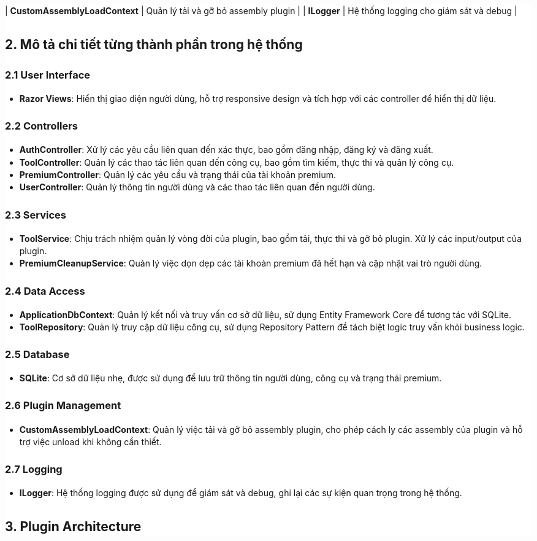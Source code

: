 | **CustomAssemblyLoadContext** | Quản lý tải và gỡ bỏ assembly plugin          |
| **ILogger**                   | Hệ thống logging cho giám sát và debug         |

## 2. Mô tả chi tiết từng thành phần trong hệ thống

### 2.1 User Interface

- **Razor Views**: Hiển thị giao diện người dùng, hỗ trợ responsive design và tích hợp với các controller để hiển thị dữ liệu.

### 2.2 Controllers

- **AuthController**: Xử lý các yêu cầu liên quan đến xác thực, bao gồm đăng nhập, đăng ký và đăng xuất.
- **ToolController**: Quản lý các thao tác liên quan đến công cụ, bao gồm tìm kiếm, thực thi và quản lý công cụ.
- **PremiumController**: Quản lý các yêu cầu và trạng thái của tài khoản premium.
- **UserController**: Quản lý thông tin người dùng và các thao tác liên quan đến người dùng.

### 2.3 Services

- **ToolService**: Chịu trách nhiệm quản lý vòng đời của plugin, bao gồm tải, thực thi và gỡ bỏ plugin. Xử lý các input/output của plugin.
- **PremiumCleanupService**: Quản lý việc dọn dẹp các tài khoản premium đã hết hạn và cập nhật vai trò người dùng.

### 2.4 Data Access

- **ApplicationDbContext**: Quản lý kết nối và truy vấn cơ sở dữ liệu, sử dụng Entity Framework Core để tương tác với SQLite.
- **ToolRepository**: Quản lý truy cập dữ liệu công cụ, sử dụng Repository Pattern để tách biệt logic truy vấn khỏi business logic.

### 2.5 Database

- **SQLite**: Cơ sở dữ liệu nhẹ, được sử dụng để lưu trữ thông tin người dùng, công cụ và trạng thái premium.

### 2.6 Plugin Management

- **CustomAssemblyLoadContext**: Quản lý việc tải và gỡ bỏ assembly plugin, cho phép cách ly các assembly của plugin và hỗ trợ việc unload khi không cần thiết.

### 2.7 Logging

- **ILogger**: Hệ thống logging được sử dụng để giám sát và debug, ghi lại các sự kiện quan trọng trong hệ thống.

## 3. Plugin Architecture
